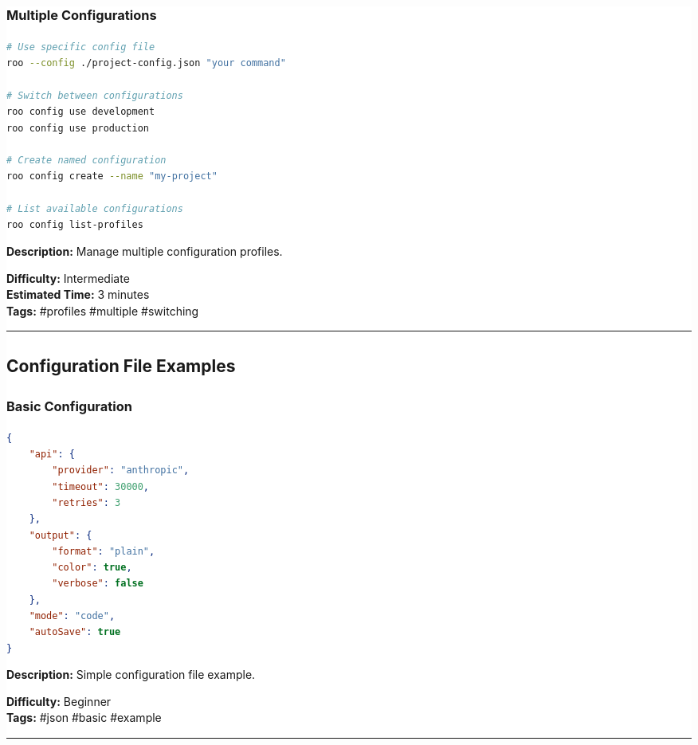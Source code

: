 
### Multiple Configurations

```bash
# Use specific config file
roo --config ./project-config.json "your command"

# Switch between configurations
roo config use development
roo config use production

# Create named configuration
roo config create --name "my-project"

# List available configurations
roo config list-profiles
```

**Description:** Manage multiple configuration profiles.

**Difficulty:** Intermediate  
**Estimated Time:** 3 minutes  
**Tags:** #profiles #multiple #switching

---

## Configuration File Examples

### Basic Configuration

```json
{
	"api": {
		"provider": "anthropic",
		"timeout": 30000,
		"retries": 3
	},
	"output": {
		"format": "plain",
		"color": true,
		"verbose": false
	},
	"mode": "code",
	"autoSave": true
}
```

**Description:** Simple configuration file example.

**Difficulty:** Beginner  
**Tags:** #json #basic #example

---
